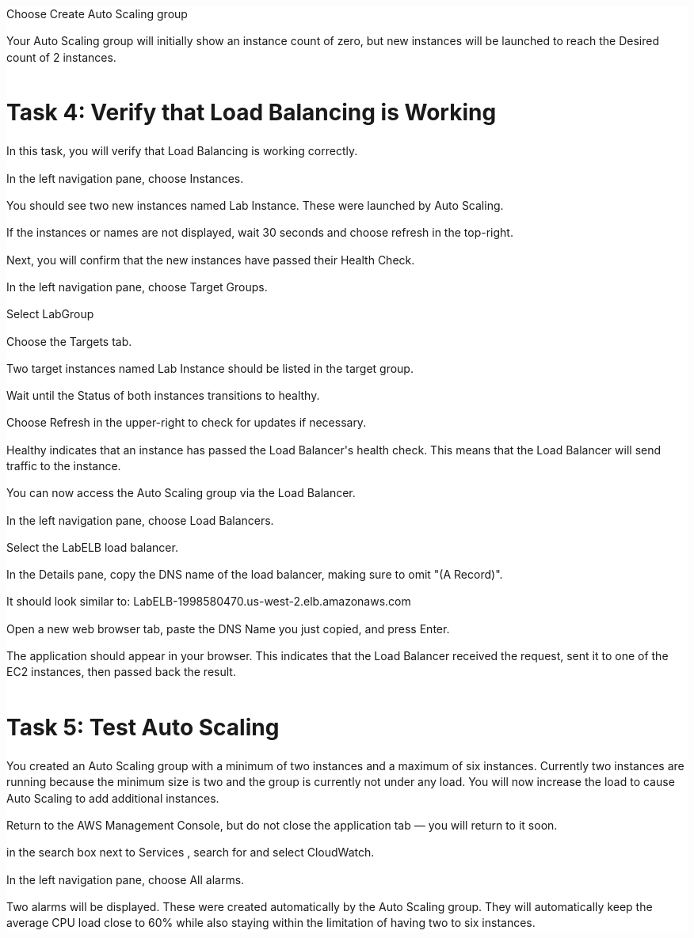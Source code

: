 Choose Create Auto Scaling group

Your Auto Scaling group will initially show an instance count of zero, but new instances will be launched to reach the Desired count of 2 instances.
# Task 4: Verify that Load Balancing is Working
In this task, you will verify that Load Balancing is working correctly.

In the left navigation pane, choose Instances.

You should see two new instances named Lab Instance. These were launched by Auto Scaling.

If the instances or names are not displayed, wait 30 seconds and choose refresh  in the top-right.

Next, you will confirm that the new instances have passed their Health Check.

In the left navigation pane, choose Target Groups.

Select  LabGroup

Choose the Targets tab.

Two target instances named Lab Instance should be listed in the target group.

Wait until the Status of both instances transitions to healthy. 

Choose Refresh  in the upper-right to check for updates if necessary.

Healthy indicates that an instance has passed the Load Balancer's health check. This means that the Load Balancer will send traffic to the instance.

You can now access the Auto Scaling group via the Load Balancer.

In the left navigation pane, choose Load Balancers.

Select the  LabELB load balancer.

In the Details pane, copy the DNS name of the load balancer, making sure to omit "(A Record)".

It should look similar to: LabELB-1998580470.us-west-2.elb.amazonaws.com

Open a new web browser tab, paste the DNS Name you just copied, and press Enter.

The application should appear in your browser. This indicates that the Load Balancer received the request, sent it to one of the EC2 instances, then passed back the result.
# Task 5: Test Auto Scaling
You created an Auto Scaling group with a minimum of two instances and a maximum of six instances. Currently two instances are running because the minimum size is two and the group is currently not under any load. You will now increase the load to cause Auto Scaling to add additional instances.

Return to the AWS Management Console, but do not close the application tab — you will return to it soon.

in the search box next to  Services , search for and select CloudWatch.

In the left navigation pane, choose All alarms.

Two alarms will be displayed. These were created automatically by the Auto Scaling group. They will automatically keep the average CPU load close to 60% while also staying within the limitation of having two to six instances.
